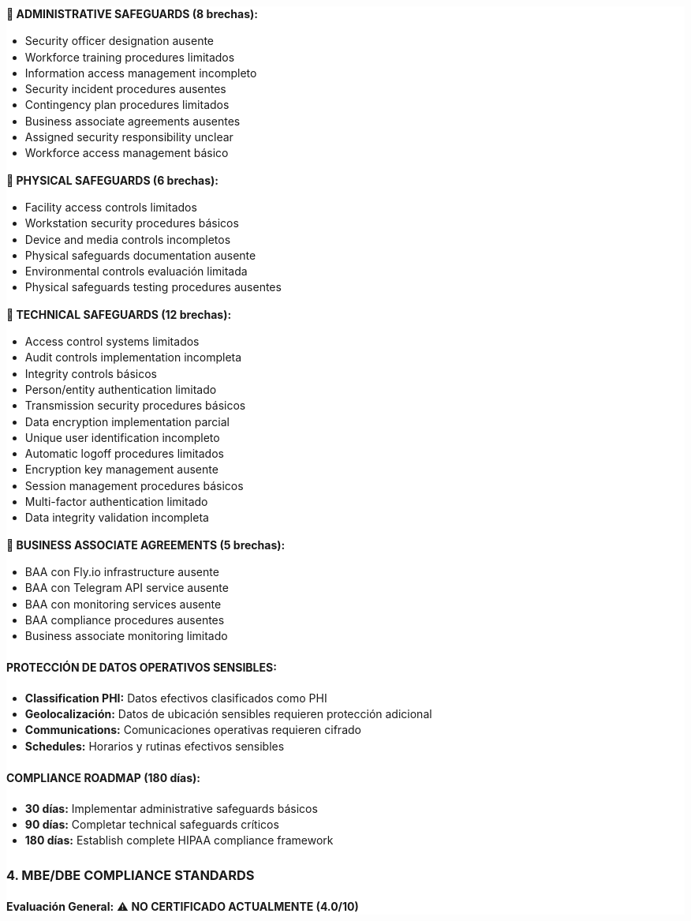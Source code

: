 **🔴 ADMINISTRATIVE SAFEGUARDS (8 brechas):**
- Security officer designation ausente
- Workforce training procedures limitados
- Information access management incompleto
- Security incident procedures ausentes
- Contingency plan procedures limitados
- Business associate agreements ausentes
- Assigned security responsibility unclear
- Workforce access management básico

**🔴 PHYSICAL SAFEGUARDS (6 brechas):**
- Facility access controls limitados
- Workstation security procedures básicos
- Device and media controls incompletos
- Physical safeguards documentation ausente
- Environmental controls evaluación limitada
- Physical safeguards testing procedures ausentes

**🔴 TECHNICAL SAFEGUARDS (12 brechas):**
- Access control systems limitados
- Audit controls implementation incompleta
- Integrity controls básicos
- Person/entity authentication limitado
- Transmission security procedures básicos
- Data encryption implementation parcial
- Unique user identification incompleto
- Automatic logoff procedures limitados
- Encryption key management ausente
- Session management procedures básicos
- Multi-factor authentication limitado
- Data integrity validation incompleta

**🔴 BUSINESS ASSOCIATE AGREEMENTS (5 brechas):**
- BAA con Fly.io infrastructure ausente
- BAA con Telegram API service ausente
- BAA con monitoring services ausente
- BAA compliance procedures ausentes
- Business associate monitoring limitado

#### **PROTECCIÓN DE DATOS OPERATIVOS SENSIBLES:**
- **Classification PHI:** Datos efectivos clasificados como PHI
- **Geolocalización:** Datos de ubicación sensibles requieren protección adicional
- **Communications:** Comunicaciones operativas requieren cifrado
- **Schedules:** Horarios y rutinas efectivos sensibles

#### **COMPLIANCE ROADMAP (180 días):**
- **30 días:** Implementar administrative safeguards básicos
- **90 días:** Completar technical safeguards críticos
- **180 días:** Establish complete HIPAA compliance framework

### 4. MBE/DBE COMPLIANCE STANDARDS

**Evaluación General:** ⚠️ **NO CERTIFICADO ACTUALMENTE (4.0/10)**

